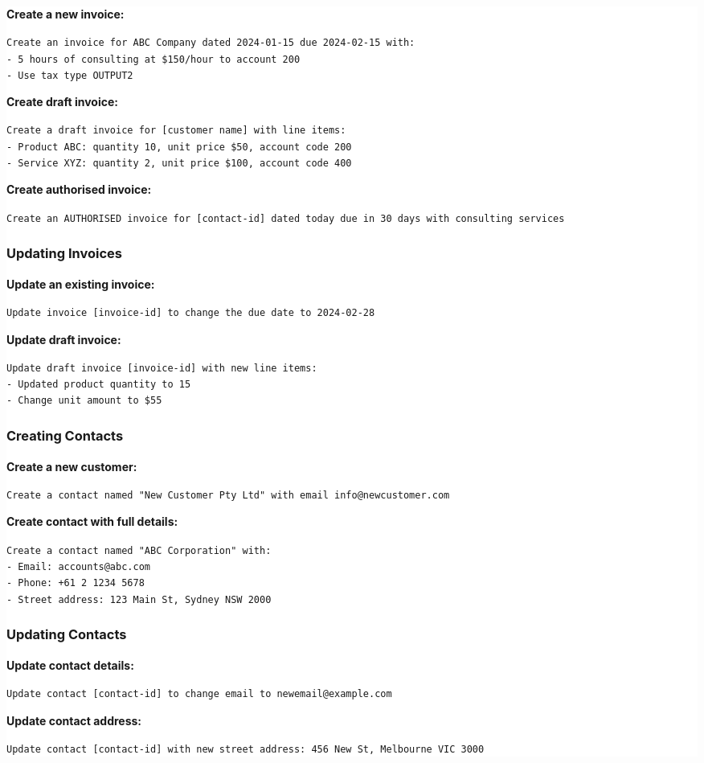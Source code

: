**Create a new invoice:**
```
Create an invoice for ABC Company dated 2024-01-15 due 2024-02-15 with:
- 5 hours of consulting at $150/hour to account 200
- Use tax type OUTPUT2
```

**Create draft invoice:**
```
Create a draft invoice for [customer name] with line items:
- Product ABC: quantity 10, unit price $50, account code 200
- Service XYZ: quantity 2, unit price $100, account code 400
```

**Create authorised invoice:**
```
Create an AUTHORISED invoice for [contact-id] dated today due in 30 days with consulting services
```

### Updating Invoices

**Update an existing invoice:**
```
Update invoice [invoice-id] to change the due date to 2024-02-28
```

**Update draft invoice:**
```
Update draft invoice [invoice-id] with new line items:
- Updated product quantity to 15
- Change unit amount to $55
```

### Creating Contacts

**Create a new customer:**
```
Create a contact named "New Customer Pty Ltd" with email info@newcustomer.com
```

**Create contact with full details:**
```
Create a contact named "ABC Corporation" with:
- Email: accounts@abc.com
- Phone: +61 2 1234 5678
- Street address: 123 Main St, Sydney NSW 2000
```

### Updating Contacts

**Update contact details:**
```
Update contact [contact-id] to change email to newemail@example.com
```

**Update contact address:**
```
Update contact [contact-id] with new street address: 456 New St, Melbourne VIC 3000
```
